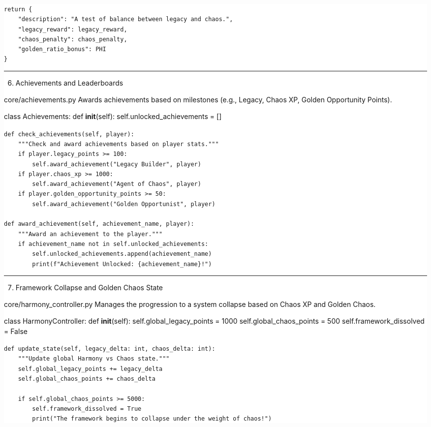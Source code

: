     return {
        "description": "A test of balance between legacy and chaos.",
        "legacy_reward": legacy_reward,
        "chaos_penalty": chaos_penalty,
        "golden_ratio_bonus": PHI
    }


---

6. Achievements and Leaderboards

core/achievements.py
Awards achievements based on milestones (e.g., Legacy, Chaos XP, Golden Opportunity Points).

class Achievements:
    def __init__(self):
        self.unlocked_achievements = []

    def check_achievements(self, player):
        """Check and award achievements based on player stats."""
        if player.legacy_points >= 100:
            self.award_achievement("Legacy Builder", player)
        if player.chaos_xp >= 1000:
            self.award_achievement("Agent of Chaos", player)
        if player.golden_opportunity_points >= 50:
            self.award_achievement("Golden Opportunist", player)

    def award_achievement(self, achievement_name, player):
        """Award an achievement to the player."""
        if achievement_name not in self.unlocked_achievements:
            self.unlocked_achievements.append(achievement_name)
            print(f"Achievement Unlocked: {achievement_name}!")


---

7. Framework Collapse and Golden Chaos State

core/harmony_controller.py
Manages the progression to a system collapse based on Chaos XP and Golden Chaos.

class HarmonyController:
    def __init__(self):
        self.global_legacy_points = 1000
        self.global_chaos_points = 500
        self.framework_dissolved = False

    def update_state(self, legacy_delta: int, chaos_delta: int):
        """Update global Harmony vs Chaos state."""
        self.global_legacy_points += legacy_delta
        self.global_chaos_points += chaos_delta

        if self.global_chaos_points >= 5000:
            self.framework_dissolved = True
            print("The framework begins to collapse under the weight of chaos!")
